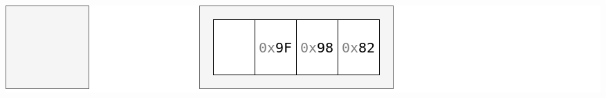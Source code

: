<svg xmlns="http://www.w3.org/2000/svg" xmlns:xlink="http://www.w3.org/1999/xlink" version="1.1" width="561px" viewBox="-0.5 -0.5 561 121" style="max-width:100%;max-height:121px;"><defs/><g><rect x="0" y="0" width="120" height="120" fill="#f5f5f5" stroke="#666666" pointer-events="all"/><g transform="translate(-0.5 -0.5)rotate(-90 7 60)"><switch><foreignObject style="overflow: visible; text-align: left;" pointer-events="none" width="100%" height="100%" requiredFeatures="http://www.w3.org/TR/SVG11/feature#Extensibility"><div xmlns="http://www.w3.org/1999/xhtml" style="display: flex; align-items: unsafe flex-start; justify-content: unsafe center; width: 118px; height: 1px; padding-top: 60px; margin-left: -52px;"><div style="box-sizing: border-box; font-size: 0px; text-align: center;" data-drawio-colors="color: #333333; "><div style="display: inline-block; font-size: 20px; font-family: monospace; color: rgb(51, 51, 51); line-height: 1.2; pointer-events: all; white-space: normal; overflow-wrap: normal;"><div><br /></div><div><br /></div></div></div></div></foreignObject><text x="7" y="80" fill="#333333" font-family="monospace" font-size="20px" text-anchor="middle">&#xa;</text></switch></g><rect x="280" y="0" width="280" height="120" fill="#f5f5f5" stroke="#666666" pointer-events="all"/><g transform="translate(-0.5 -0.5)rotate(-90 287 60)"><switch><foreignObject style="overflow: visible; text-align: left;" pointer-events="none" width="100%" height="100%" requiredFeatures="http://www.w3.org/TR/SVG11/feature#Extensibility"><div xmlns="http://www.w3.org/1999/xhtml" style="display: flex; align-items: unsafe flex-start; justify-content: unsafe center; width: 118px; height: 1px; padding-top: 60px; margin-left: 228px;"><div style="box-sizing: border-box; font-size: 0px; text-align: center;" data-drawio-colors="color: #333333; "><div style="display: inline-block; font-size: 20px; font-family: monospace; color: rgb(51, 51, 51); line-height: 1.2; pointer-events: all; white-space: normal; overflow-wrap: normal;"><div><br /></div><div><br /></div></div></div></div></foreignObject><text x="287" y="80" fill="#333333" font-family="monospace" font-size="20px" text-anchor="middle">&#xa;</text></switch></g><rect x="480" y="20" width="60" height="80" fill="rgb(255, 255, 255)" stroke="rgb(0, 0, 0)" pointer-events="all"/><g transform="translate(-0.5 -0.5)"><switch><foreignObject style="overflow: visible; text-align: left;" pointer-events="none" width="100%" height="100%" requiredFeatures="http://www.w3.org/TR/SVG11/feature#Extensibility"><div xmlns="http://www.w3.org/1999/xhtml" style="display: flex; align-items: unsafe center; justify-content: unsafe center; width: 58px; height: 1px; padding-top: 60px; margin-left: 481px;"><div style="box-sizing: border-box; font-size: 0px; text-align: center;" data-drawio-colors="color: rgb(0, 0, 0); "><div style="display: inline-block; font-size: 20px; font-family: monospace; color: rgb(0, 0, 0); line-height: 1.2; pointer-events: all; white-space: normal; overflow-wrap: normal;"><font color="#808080">0x</font>82</div></div></div></foreignObject><text x="510" y="66" fill="rgb(0, 0, 0)" font-family="monospace" font-size="20px" text-anchor="middle">0x82</text></switch></g><rect x="420" y="20" width="60" height="80" fill="rgb(255, 255, 255)" stroke="rgb(0, 0, 0)" pointer-events="all"/><g transform="translate(-0.5 -0.5)"><switch><foreignObject style="overflow: visible; text-align: left;" pointer-events="none" width="100%" height="100%" requiredFeatures="http://www.w3.org/TR/SVG11/feature#Extensibility"><div xmlns="http://www.w3.org/1999/xhtml" style="display: flex; align-items: unsafe center; justify-content: unsafe center; width: 58px; height: 1px; padding-top: 60px; margin-left: 421px;"><div style="box-sizing: border-box; font-size: 0px; text-align: center;" data-drawio-colors="color: rgb(0, 0, 0); "><div style="display: inline-block; font-size: 20px; font-family: monospace; color: rgb(0, 0, 0); line-height: 1.2; pointer-events: all; white-space: normal; overflow-wrap: normal;"><font color="#808080">0x</font>98</div></div></div></foreignObject><text x="450" y="66" fill="rgb(0, 0, 0)" font-family="monospace" font-size="20px" text-anchor="middle">0x98</text></switch></g><rect x="360" y="20" width="60" height="80" fill="rgb(255, 255, 255)" stroke="rgb(0, 0, 0)" pointer-events="all"/><g transform="translate(-0.5 -0.5)"><switch><foreignObject style="overflow: visible; text-align: left;" pointer-events="none" width="100%" height="100%" requiredFeatures="http://www.w3.org/TR/SVG11/feature#Extensibility"><div xmlns="http://www.w3.org/1999/xhtml" style="display: flex; align-items: unsafe center; justify-content: unsafe center; width: 58px; height: 1px; padding-top: 60px; margin-left: 361px;"><div style="box-sizing: border-box; font-size: 0px; text-align: center;" data-drawio-colors="color: rgb(0, 0, 0); "><div style="display: inline-block; font-size: 20px; font-family: monospace; color: rgb(0, 0, 0); line-height: 1.2; pointer-events: all; white-space: normal; overflow-wrap: normal;"><font color="#808080">0x</font>9F</div></div></div></foreignObject><text x="390" y="66" fill="rgb(0, 0, 0)" font-family="monospace" font-size="20px" text-anchor="middle">0x9F</text></switch></g><rect x="300" y="20" width="60" height="80" fill="rgb(255, 255, 255)" stroke="rgb(0, 0, 0)" pointer-events="all"/><g transform="translate(-0.5 -0.5)"><switch><foreignObject style="overflow: visible; text-align: left;" pointer-events="none" width="100%" height="100%" requiredFeatures="http://www.w3.org/TR/SVG11/feature#Extensibility"><div xmlns="http://www.w3.org/1999/xhtml" style="display: flex; align-items: unsafe center; justify-content: unsafe center; width: 58px; height: 1px; padding-top: 60px; margin-left: 301px;"><div style="box-sizing: border-box; font-size: 0px; text-align: center;" data-drawio-colors="color: rgb(0, 0, 0); ">